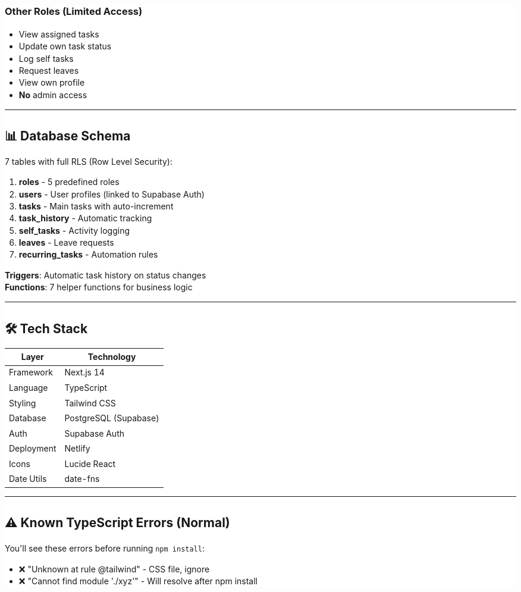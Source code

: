 ### Other Roles (Limited Access)
- View assigned tasks
- Update own task status
- Log self tasks
- Request leaves
- View own profile
- **No** admin access

---

## 📊 Database Schema

7 tables with full RLS (Row Level Security):

1. **roles** - 5 predefined roles
2. **users** - User profiles (linked to Supabase Auth)
3. **tasks** - Main tasks with auto-increment
4. **task_history** - Automatic tracking
5. **self_tasks** - Activity logging
6. **leaves** - Leave requests
7. **recurring_tasks** - Automation rules

**Triggers**: Automatic task history on status changes  
**Functions**: 7 helper functions for business logic

---

## 🛠️ Tech Stack

| Layer | Technology |
|-------|------------|
| Framework | Next.js 14 |
| Language | TypeScript |
| Styling | Tailwind CSS |
| Database | PostgreSQL (Supabase) |
| Auth | Supabase Auth |
| Deployment | Netlify |
| Icons | Lucide React |
| Date Utils | date-fns |

---

## ⚠️ Known TypeScript Errors (Normal)

You'll see these errors before running `npm install`:
- ❌ "Unknown at rule @tailwind" - CSS file, ignore
- ❌ "Cannot find module './xyz'" - Will resolve after npm install
